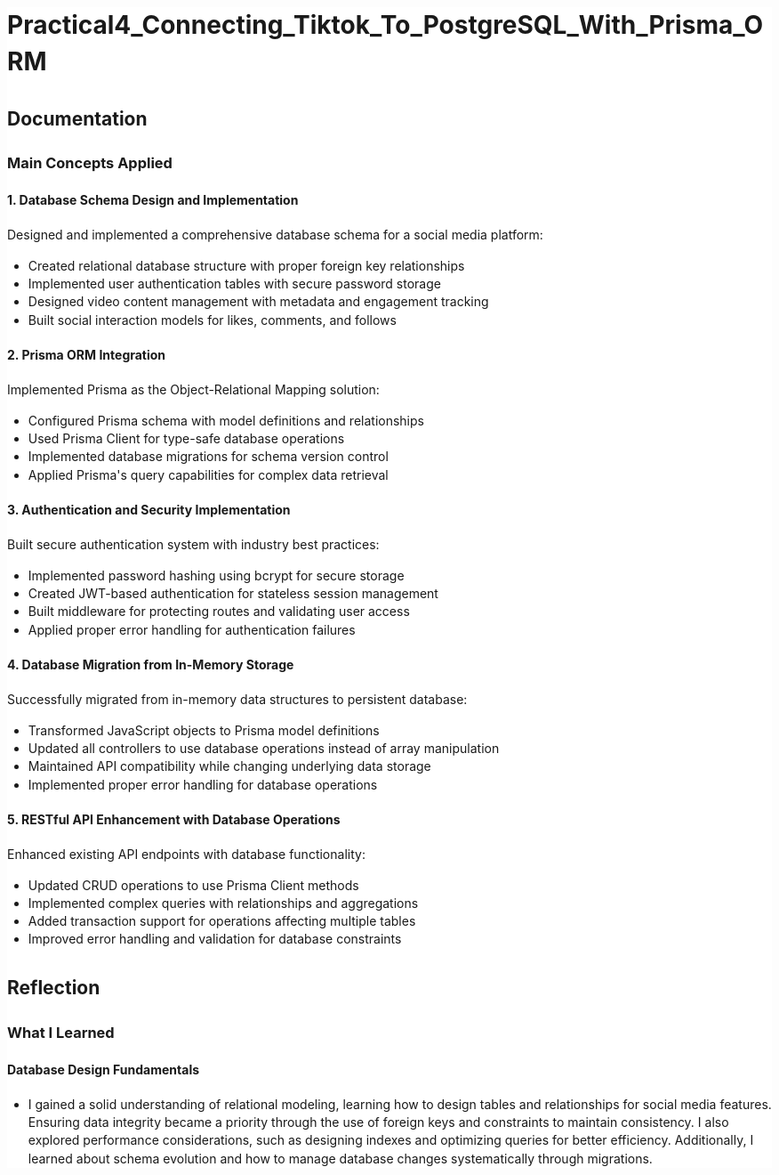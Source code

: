 # Practical4_Connecting_Tiktok_To_PostgreSQL_With_Prisma_ORM

## Documentation

### Main Concepts Applied

#### 1. Database Schema Design and Implementation
Designed and implemented a comprehensive database schema for a social media platform:
- Created relational database structure with proper foreign key relationships
- Implemented user authentication tables with secure password storage
- Designed video content management with metadata and engagement tracking
- Built social interaction models for likes, comments, and follows

#### 2. Prisma ORM Integration
Implemented Prisma as the Object-Relational Mapping solution:
- Configured Prisma schema with model definitions and relationships
- Used Prisma Client for type-safe database operations
- Implemented database migrations for schema version control
- Applied Prisma's query capabilities for complex data retrieval

#### 3. Authentication and Security Implementation
Built secure authentication system with industry best practices:
- Implemented password hashing using bcrypt for secure storage
- Created JWT-based authentication for stateless session management
- Built middleware for protecting routes and validating user access
- Applied proper error handling for authentication failures

#### 4. Database Migration from In-Memory Storage
Successfully migrated from in-memory data structures to persistent database:
- Transformed JavaScript objects to Prisma model definitions
- Updated all controllers to use database operations instead of array manipulation
- Maintained API compatibility while changing underlying data storage
- Implemented proper error handling for database operations

#### 5. RESTful API Enhancement with Database Operations
Enhanced existing API endpoints with database functionality:
- Updated CRUD operations to use Prisma Client methods
- Implemented complex queries with relationships and aggregations
- Added transaction support for operations affecting multiple tables
- Improved error handling and validation for database constraints

## Reflection

### What I Learned

#### Database Design Fundamentals
- I gained a solid understanding of relational modeling, learning how to design tables and relationships for social media features. Ensuring data integrity became a priority through the use of foreign keys and constraints to maintain consistency. I also explored performance considerations, such as designing indexes and optimizing queries for better efficiency. Additionally, I learned about schema evolution and how to manage database changes systematically through migrations.
